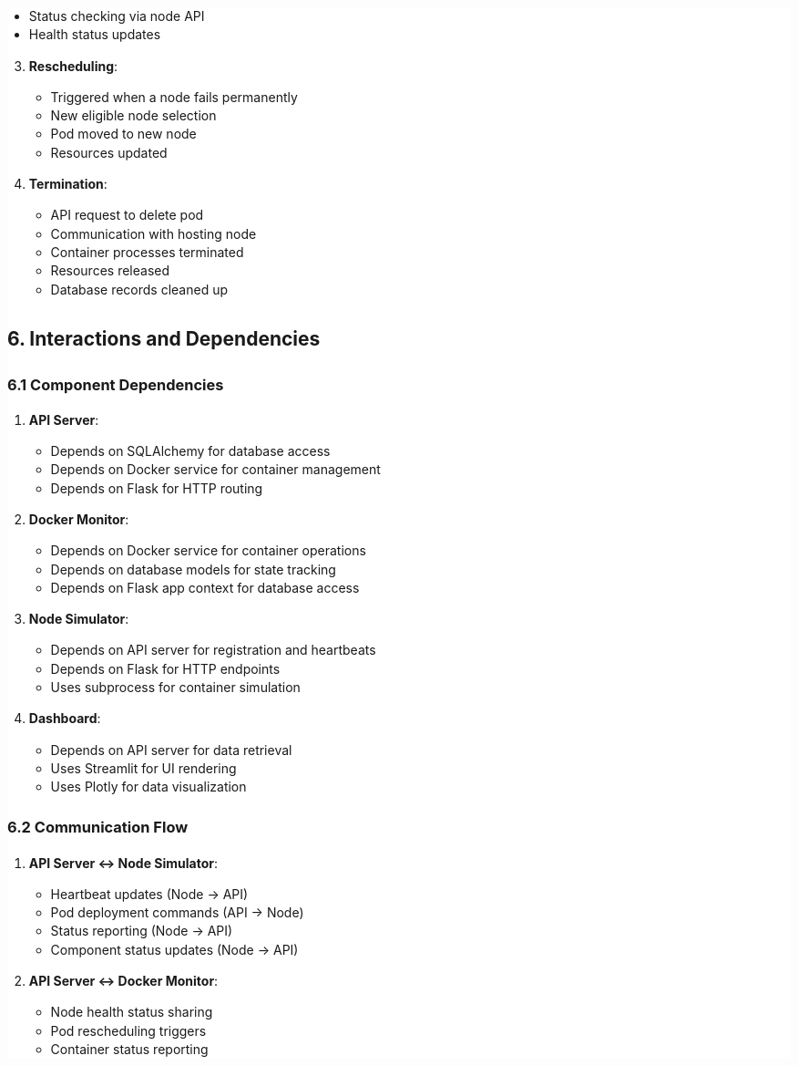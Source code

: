    - Status checking via node API
   - Health status updates

3. **Rescheduling**:

   - Triggered when a node fails permanently
   - New eligible node selection
   - Pod moved to new node
   - Resources updated

4. **Termination**:
   - API request to delete pod
   - Communication with hosting node
   - Container processes terminated
   - Resources released
   - Database records cleaned up

## 6. Interactions and Dependencies

### 6.1 Component Dependencies

1. **API Server**:

   - Depends on SQLAlchemy for database access
   - Depends on Docker service for container management
   - Depends on Flask for HTTP routing

2. **Docker Monitor**:

   - Depends on Docker service for container operations
   - Depends on database models for state tracking
   - Depends on Flask app context for database access

3. **Node Simulator**:

   - Depends on API server for registration and heartbeats
   - Depends on Flask for HTTP endpoints
   - Uses subprocess for container simulation

4. **Dashboard**:
   - Depends on API server for data retrieval
   - Uses Streamlit for UI rendering
   - Uses Plotly for data visualization

### 6.2 Communication Flow

1. **API Server ↔ Node Simulator**:

   - Heartbeat updates (Node → API)
   - Pod deployment commands (API → Node)
   - Status reporting (Node → API)
   - Component status updates (Node → API)

2. **API Server ↔ Docker Monitor**:

   - Node health status sharing
   - Pod rescheduling triggers
   - Container status reporting
